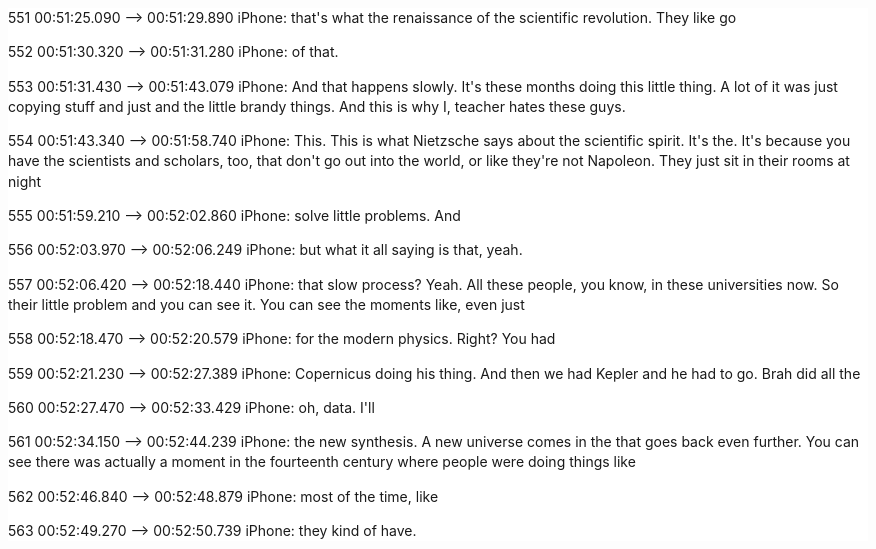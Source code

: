 551
00:51:25.090 --> 00:51:29.890
iPhone: that's what the renaissance of the scientific revolution. They like go

552
00:51:30.320 --> 00:51:31.280
iPhone: of that.

553
00:51:31.430 --> 00:51:43.079
iPhone: And that happens slowly. It's these months doing this little thing. A lot of it was just copying stuff and just and the little brandy things. And this is why I, teacher hates these guys.

554
00:51:43.340 --> 00:51:58.740
iPhone: This. This is what Nietzsche says about the scientific spirit. It's the. It's because you have the scientists and scholars, too, that don't go out into the world, or like they're not Napoleon. They just sit in their rooms at night

555
00:51:59.210 --> 00:52:02.860
iPhone: solve little problems. And

556
00:52:03.970 --> 00:52:06.249
iPhone: but what it all saying is that, yeah.

557
00:52:06.420 --> 00:52:18.440
iPhone: that slow process? Yeah. All these people, you know, in these universities now. So their little problem and you can see it. You can see the moments like, even just

558
00:52:18.470 --> 00:52:20.579
iPhone: for the modern physics. Right? You had

559
00:52:21.230 --> 00:52:27.389
iPhone: Copernicus doing his thing. And then we had Kepler and he had to go. Brah did all the

560
00:52:27.470 --> 00:52:33.429
iPhone: oh, data. I'll

561
00:52:34.150 --> 00:52:44.239
iPhone: the new synthesis. A new universe comes in the that goes back even further. You can see there was actually a moment in the fourteenth century where people were doing things like

562
00:52:46.840 --> 00:52:48.879
iPhone: most of the time, like

563
00:52:49.270 --> 00:52:50.739
iPhone: they kind of have.
